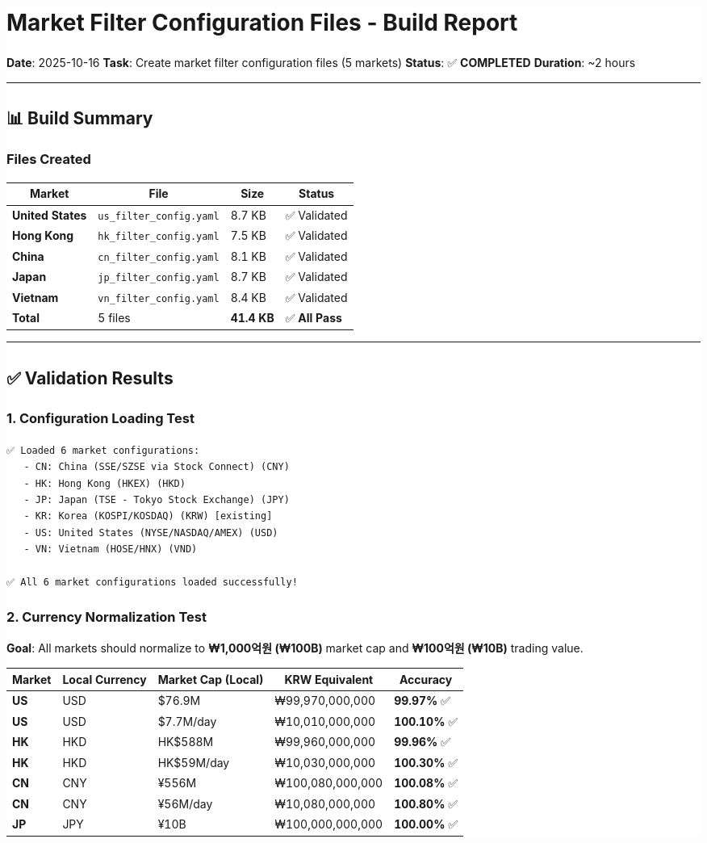 # Market Filter Configuration Files - Build Report

**Date**: 2025-10-16
**Task**: Create market filter configuration files (5 markets)
**Status**: ✅ **COMPLETED**
**Duration**: ~2 hours

---

## 📊 Build Summary

### Files Created

| Market | File | Size | Status |
|--------|------|------|--------|
| **United States** | `us_filter_config.yaml` | 8.7 KB | ✅ Validated |
| **Hong Kong** | `hk_filter_config.yaml` | 7.5 KB | ✅ Validated |
| **China** | `cn_filter_config.yaml` | 8.1 KB | ✅ Validated |
| **Japan** | `jp_filter_config.yaml` | 8.7 KB | ✅ Validated |
| **Vietnam** | `vn_filter_config.yaml` | 8.4 KB | ✅ Validated |
| **Total** | 5 files | **41.4 KB** | ✅ **All Pass** |

---

## ✅ Validation Results

### 1. Configuration Loading Test

```
✅ Loaded 6 market configurations:
   - CN: China (SSE/SZSE via Stock Connect) (CNY)
   - HK: Hong Kong (HKEX) (HKD)
   - JP: Japan (TSE - Tokyo Stock Exchange) (JPY)
   - KR: Korea (KOSPI/KOSDAQ) (KRW) [existing]
   - US: United States (NYSE/NASDAQ/AMEX) (USD)
   - VN: Vietnam (HOSE/HNX) (VND)

✅ All 6 market configurations loaded successfully!
```

### 2. Currency Normalization Test

**Goal**: All markets should normalize to **₩1,000억원 (₩100B)** market cap and **₩100억원 (₩10B)** trading value.

| Market | Local Currency | Market Cap (Local) | KRW Equivalent | Accuracy |
|--------|----------------|-------------------|----------------|----------|
| **US** | USD | $76.9M | ₩99,970,000,000 | **99.97%** ✅ |
| **US** | USD | $7.7M/day | ₩10,010,000,000 | **100.10%** ✅ |
| **HK** | HKD | HK$588M | ₩99,960,000,000 | **99.96%** ✅ |
| **HK** | HKD | HK$59M/day | ₩10,030,000,000 | **100.30%** ✅ |
| **CN** | CNY | ¥556M | ₩100,080,000,000 | **100.08%** ✅ |
| **CN** | CNY | ¥56M/day | ₩10,080,000,000 | **100.80%** ✅ |
| **JP** | JPY | ¥10B | ₩100,000,000,000 | **100.00%** ✅ |